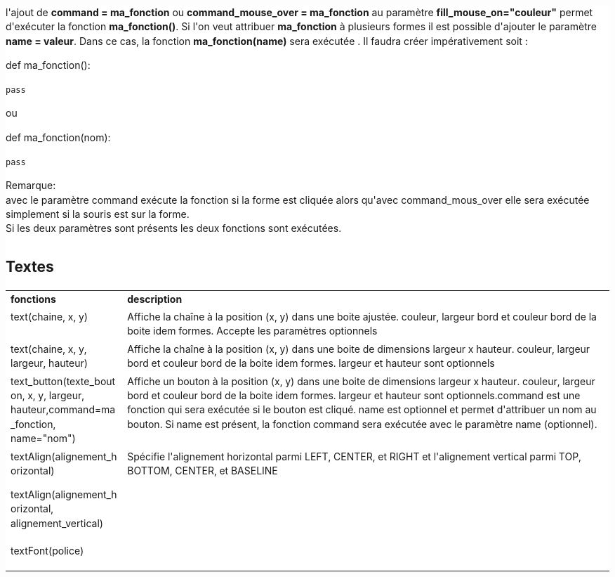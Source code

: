 l'ajout de **command = ma_fonction** ou **command_mouse_over = ma_fonction** au paramètre **fill_mouse_on="couleur"** permet d'exécuter la fonction **ma_fonction()**. Si l'on veut attribuer **ma_fonction** à plusieurs formes il est possible d'ajouter le paramètre **name = valeur**. Dans ce cas, la fonction **ma_fonction(name)** sera exécutée . Il faudra créer impérativement soit : 

def ma_fonction():

    pass

ou

def ma_fonction(nom):

    pass

Remarque:<br>
avec le paramètre command exécute la fonction si la forme est cliquée alors qu'avec command_mous_over elle sera exécutée simplement si la souris est sur la forme.<br>
Si les deux paramètres sont présents les deux fonctions sont exécutées.

## Textes


<table>
  <tr>
   <td><strong>fonctions</strong>
   </td>
   <td><strong>description</strong>
   </td>
  </tr>
  <tr>
   <td>text(chaine, x, y)
   </td>
   <td>Affiche la chaîne à la position (x, y) dans une boite ajustée. couleur, largeur bord et couleur bord de la boite idem formes. Accepte les paramètres optionnels
   </td>
  </tr>
  <tr>
   <td>text(chaine, x, y, largeur, hauteur)
   </td>
   <td>Affiche la chaîne à la position (x, y) dans une boite de dimensions largeur x hauteur. couleur, largeur bord et couleur bord de la boite idem formes. largeur et hauteur sont optionnels
   </td>
  </tr>
  <tr>
   <td>text_button(texte_bouton, x, y, largeur, hauteur,command=ma_fonction, name="nom")
   </td>
   <td>Affiche un bouton à la position (x, y) dans une boite de dimensions largeur x hauteur. couleur, largeur bord et couleur bord de la boite idem formes. largeur et hauteur sont optionnels.command est une fonction qui sera exécutée si le bouton est cliqué. name est optionnel et permet d'attribuer un nom au bouton. Si name est présent, la fonction command sera exécutée avec le paramètre name (optionnel). 
   </td>
  </tr>
  <tr>
   <td>textAlign(alignement_horizontal)
<p>
textAlign(alignement_horizontal, alignement_vertical)
   </td>
   <td>Spécifie l'alignement horizontal parmi LEFT, CENTER, et RIGHT et l'alignement vertical parmi TOP, BOTTOM, CENTER, et BASELINE
   </td>
  </tr>
  <tr>
   <td>textFont(police)
<p>